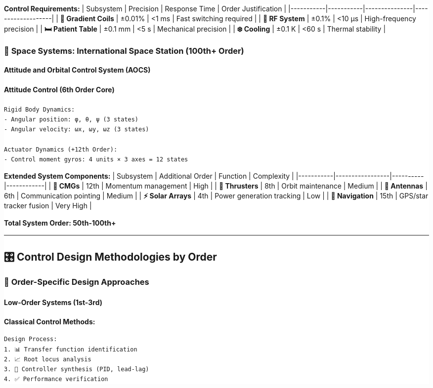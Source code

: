 **Control Requirements:**
| Subsystem | Precision | Response Time | Order Justification |
|-----------|-----------|---------------|-------------------|
| **🧲 Gradient Coils** | ±0.01% | <1 ms | Fast switching required |
| **📡 RF System** | ±0.1% | <10 µs | High-frequency precision |
| **🛏️ Patient Table** | ±0.1 mm | <5 s | Mechanical precision |
| **❄️ Cooling** | ±0.1 K | <60 s | Thermal stability |

### 🚀 **Space Systems: International Space Station (100th+ Order)**

**Attitude and Orbital Control System (AOCS)**

#### **Attitude Control (6th Order Core)**
```
Rigid Body Dynamics:
- Angular position: φ, θ, ψ (3 states)
- Angular velocity: ωx, ωy, ωz (3 states)

Actuator Dynamics (+12th Order):
- Control moment gyros: 4 units × 3 axes = 12 states
```

**Extended System Components:**
| Subsystem | Additional Order | Function | Complexity |
|-----------|-----------------|----------|------------|
| **🔄 CMGs** | 12th | Momentum management | High |
| **🚀 Thrusters** | 8th | Orbit maintenance | Medium |
| **📡 Antennas** | 6th | Communication pointing | Medium |
| **⚡ Solar Arrays** | 4th | Power generation tracking | Low |
| **🧭 Navigation** | 15th | GPS/star tracker fusion | Very High |

**Total System Order: 50th-100th+**

---

## 🎛️ Control Design Methodologies by Order

### 🔧 **Order-Specific Design Approaches**

#### **Low-Order Systems (1st-3rd)**
**Classical Control Methods:**

```
Design Process:
1. 📊 Transfer function identification
2. 📈 Root locus analysis
3. 🎯 Controller synthesis (PID, lead-lag)
4. ✅ Performance verification
```
